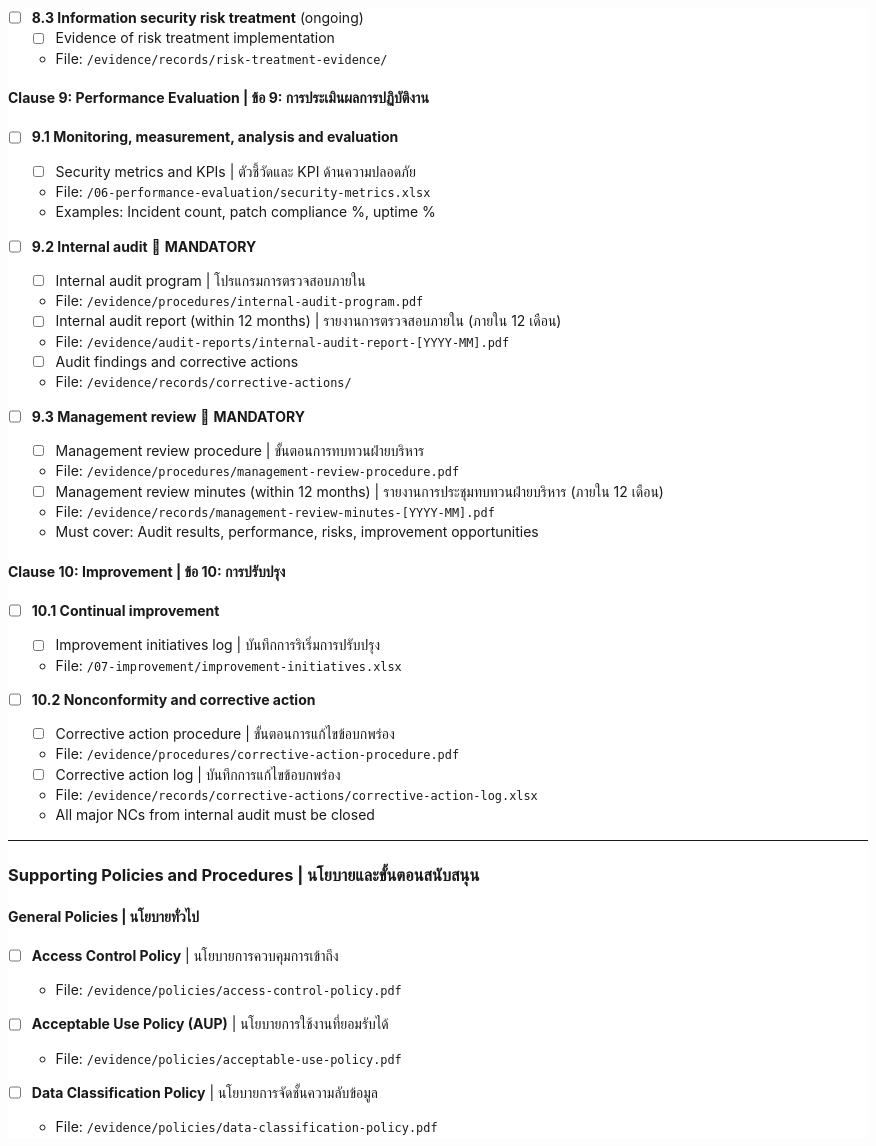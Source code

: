 - [ ] **8.3 Information security risk treatment** (ongoing)
  - [ ] Evidence of risk treatment implementation
  - File: `/evidence/records/risk-treatment-evidence/`

#### Clause 9: Performance Evaluation | ข้อ 9: การประเมินผลการปฏิบัติงาน

- [ ] **9.1 Monitoring, measurement, analysis and evaluation**
  - [ ] Security metrics and KPIs | ตัวชี้วัดและ KPI ด้านความปลอดภัย
  - File: `/06-performance-evaluation/security-metrics.xlsx`
  - Examples: Incident count, patch compliance %, uptime %

- [ ] **9.2 Internal audit** 🔴 **MANDATORY**
  - [ ] Internal audit program | โปรแกรมการตรวจสอบภายใน
  - File: `/evidence/procedures/internal-audit-program.pdf`
  - [ ] Internal audit report (within 12 months) | รายงานการตรวจสอบภายใน (ภายใน 12 เดือน)
  - File: `/evidence/audit-reports/internal-audit-report-[YYYY-MM].pdf`
  - [ ] Audit findings and corrective actions
  - File: `/evidence/records/corrective-actions/`

- [ ] **9.3 Management review** 🔴 **MANDATORY**
  - [ ] Management review procedure | ขั้นตอนการทบทวนฝ่ายบริหาร
  - File: `/evidence/procedures/management-review-procedure.pdf`
  - [ ] Management review minutes (within 12 months) | รายงานการประชุมทบทวนฝ่ายบริหาร (ภายใน 12 เดือน)
  - File: `/evidence/records/management-review-minutes-[YYYY-MM].pdf`
  - Must cover: Audit results, performance, risks, improvement opportunities

#### Clause 10: Improvement | ข้อ 10: การปรับปรุง

- [ ] **10.1 Continual improvement**
  - [ ] Improvement initiatives log | บันทึกการริเริ่มการปรับปรุง
  - File: `/07-improvement/improvement-initiatives.xlsx`

- [ ] **10.2 Nonconformity and corrective action**
  - [ ] Corrective action procedure | ขั้นตอนการแก้ไขข้อบกพร่อง
  - File: `/evidence/procedures/corrective-action-procedure.pdf`
  - [ ] Corrective action log | บันทึกการแก้ไขข้อบกพร่อง
  - File: `/evidence/records/corrective-actions/corrective-action-log.xlsx`
  - All major NCs from internal audit must be closed

---

### Supporting Policies and Procedures | นโยบายและขั้นตอนสนับสนุน

#### General Policies | นโยบายทั่วไป

- [ ] **Access Control Policy** | นโยบายการควบคุมการเข้าถึง
  - File: `/evidence/policies/access-control-policy.pdf`

- [ ] **Acceptable Use Policy (AUP)** | นโยบายการใช้งานที่ยอมรับได้
  - File: `/evidence/policies/acceptable-use-policy.pdf`

- [ ] **Data Classification Policy** | นโยบายการจัดชั้นความลับข้อมูล
  - File: `/evidence/policies/data-classification-policy.pdf`
